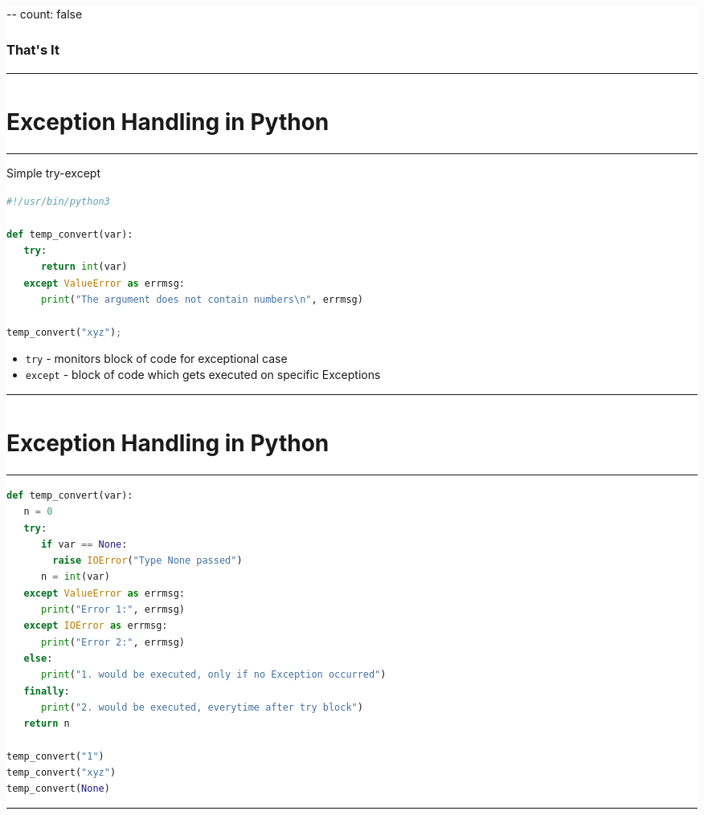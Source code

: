 --
count: false

### That's It

---
# Exception Handling in Python
---------

Simple try-except

```python
#!/usr/bin/python3

def temp_convert(var):
   try:
      return int(var)
   except ValueError as errmsg:
      print("The argument does not contain numbers\n", errmsg)

temp_convert("xyz");
```


* `try`    - monitors block of code for exceptional case
* `except` - block of code which gets executed on specific Exceptions
---

# Exception Handling in Python
-------------------------------

```python
def temp_convert(var):
   n = 0
   try:
      if var == None:
        raise IOError("Type None passed")
      n = int(var)
   except ValueError as errmsg:
      print("Error 1:", errmsg)
   except IOError as errmsg:
      print("Error 2:", errmsg)
   else:
      print("1. would be executed, only if no Exception occurred")
   finally:
      print("2. would be executed, everytime after try block")
   return n

temp_convert("1")
temp_convert("xyz")
temp_convert(None)
```
---
